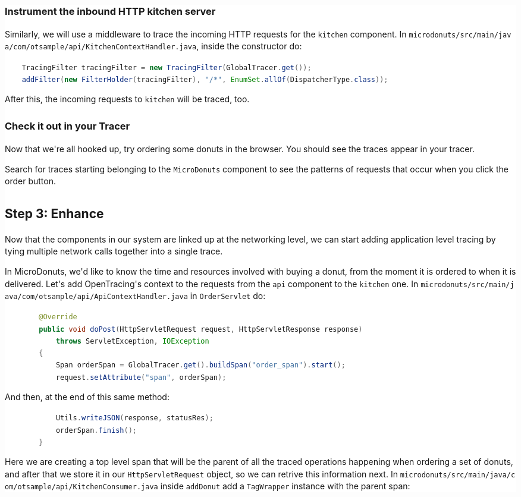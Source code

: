 ### Instrument the inbound HTTP kitchen server

Similarly, we will use a middleware to trace the incoming HTTP
requests for the `kitchen` component. In
`microdonuts/src/main/java/com/otsample/api/KitchenContextHandler.java`,
inside the constructor do:

```java
    TracingFilter tracingFilter = new TracingFilter(GlobalTracer.get());
    addFilter(new FilterHolder(tracingFilter), "/*", EnumSet.allOf(DispatcherType.class));
```

After this, the incoming requests to `kitchen` will be traced, too.

### Check it out in your Tracer

Now that we're all hooked up, try ordering some donuts in the browser. You
should see the traces appear in your tracer.

Search for traces starting belonging to the `MicroDonuts` component to see the
patterns of requests that occur when you click the order button.

## Step 3: Enhance

Now that the components in our system are linked up at the networking level, we
can start adding application level tracing by tying multiple network calls
together into a single trace.

In MicroDonuts, we'd like to know the time and resources involved with buying a
donut, from the moment it is ordered to when it is delivered. Let's add
OpenTracing's context to the requests from the `api` component to the `kitchen`
one. In `microdonuts/src/main/java/com/otsample/api/ApiContextHandler.java` in
`OrderServlet` do:

```java
        @Override
        public void doPost(HttpServletRequest request, HttpServletResponse response)
            throws ServletException, IOException
        {
            Span orderSpan = GlobalTracer.get().buildSpan("order_span").start();
            request.setAttribute("span", orderSpan);
```

And then, at the end of this same method:

```java
            Utils.writeJSON(response, statusRes);
            orderSpan.finish();
        }
```

Here we are creating a top level span that will be the parent of all the traced
operations happening when ordering a set of donuts, and after that we store it
in our `HttpServletRequest` object, so we can retrive this information next. In
`microdonuts/src/main/java/com/otsample/api/KitchenConsumer.java` inside
`addDonut` add a `TagWrapper` instance with the parent span:
